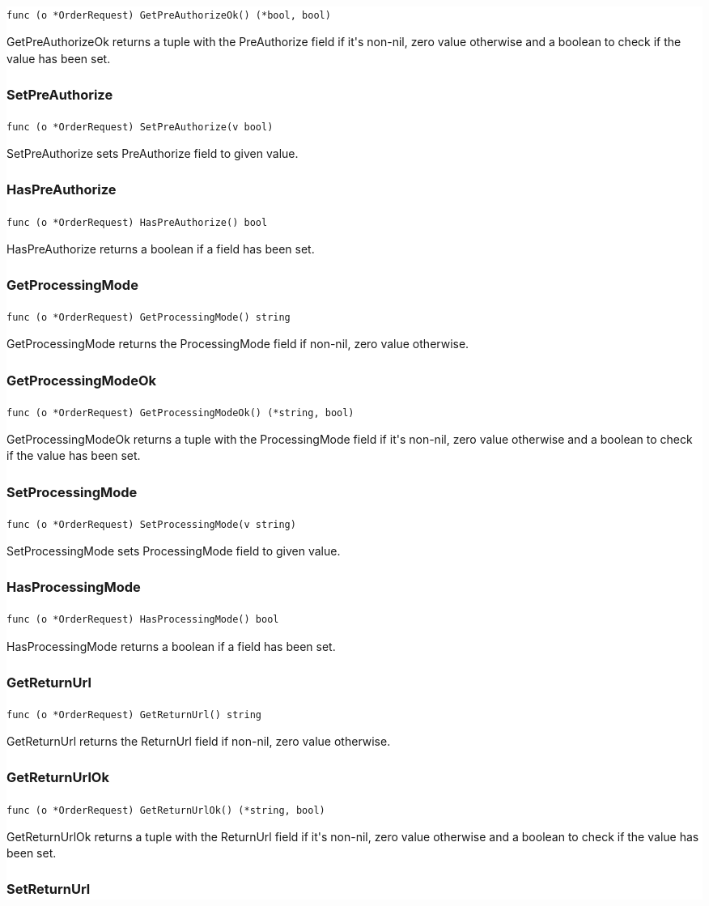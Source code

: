 `func (o *OrderRequest) GetPreAuthorizeOk() (*bool, bool)`

GetPreAuthorizeOk returns a tuple with the PreAuthorize field if it's non-nil, zero value otherwise
and a boolean to check if the value has been set.

### SetPreAuthorize

`func (o *OrderRequest) SetPreAuthorize(v bool)`

SetPreAuthorize sets PreAuthorize field to given value.

### HasPreAuthorize

`func (o *OrderRequest) HasPreAuthorize() bool`

HasPreAuthorize returns a boolean if a field has been set.

### GetProcessingMode

`func (o *OrderRequest) GetProcessingMode() string`

GetProcessingMode returns the ProcessingMode field if non-nil, zero value otherwise.

### GetProcessingModeOk

`func (o *OrderRequest) GetProcessingModeOk() (*string, bool)`

GetProcessingModeOk returns a tuple with the ProcessingMode field if it's non-nil, zero value otherwise
and a boolean to check if the value has been set.

### SetProcessingMode

`func (o *OrderRequest) SetProcessingMode(v string)`

SetProcessingMode sets ProcessingMode field to given value.

### HasProcessingMode

`func (o *OrderRequest) HasProcessingMode() bool`

HasProcessingMode returns a boolean if a field has been set.

### GetReturnUrl

`func (o *OrderRequest) GetReturnUrl() string`

GetReturnUrl returns the ReturnUrl field if non-nil, zero value otherwise.

### GetReturnUrlOk

`func (o *OrderRequest) GetReturnUrlOk() (*string, bool)`

GetReturnUrlOk returns a tuple with the ReturnUrl field if it's non-nil, zero value otherwise
and a boolean to check if the value has been set.

### SetReturnUrl
